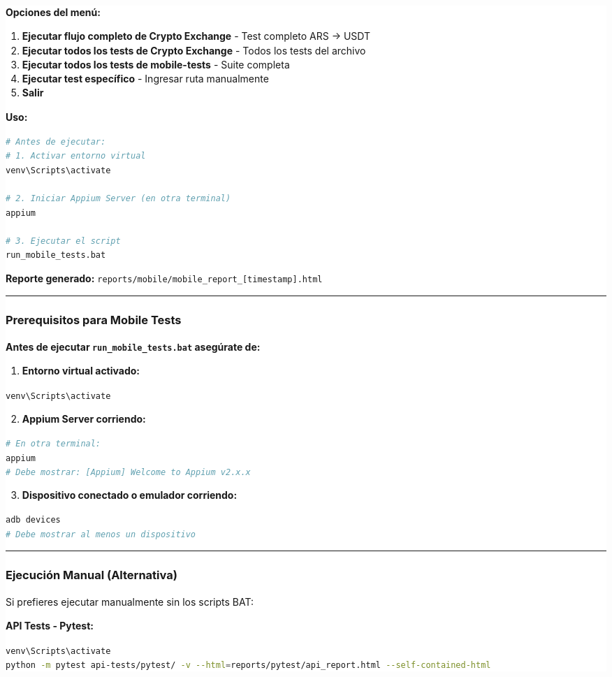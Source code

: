 **Opciones del menú:**
1. **Ejecutar flujo completo de Crypto Exchange** - Test completo ARS → USDT
2. **Ejecutar todos los tests de Crypto Exchange** - Todos los tests del archivo
3. **Ejecutar todos los tests de mobile-tests** - Suite completa
4. **Ejecutar test específico** - Ingresar ruta manualmente
5. **Salir**

**Uso:**
```bash
# Antes de ejecutar:
# 1. Activar entorno virtual
venv\Scripts\activate

# 2. Iniciar Appium Server (en otra terminal)
appium

# 3. Ejecutar el script
run_mobile_tests.bat
```

**Reporte generado:** `reports/mobile/mobile_report_[timestamp].html`

---

### Prerequisitos para Mobile Tests

**Antes de ejecutar `run_mobile_tests.bat` asegúrate de:**

1. **Entorno virtual activado:**
```bash
venv\Scripts\activate
```

2. **Appium Server corriendo:**
```bash
# En otra terminal:
appium
# Debe mostrar: [Appium] Welcome to Appium v2.x.x
```

3. **Dispositivo conectado o emulador corriendo:**
```bash
adb devices
# Debe mostrar al menos un dispositivo
```

---

### Ejecución Manual (Alternativa)

Si prefieres ejecutar manualmente sin los scripts BAT:

**API Tests - Pytest:**
```bash
venv\Scripts\activate
python -m pytest api-tests/pytest/ -v --html=reports/pytest/api_report.html --self-contained-html
```
